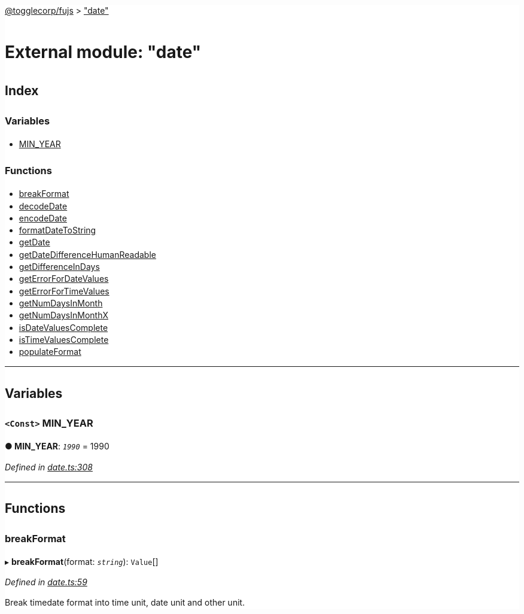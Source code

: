 [@togglecorp/fujs](../README.md) > ["date"](../modules/_date_.md)

# External module: "date"

## Index

### Variables

* [MIN_YEAR](_date_.md#min_year)

### Functions

* [breakFormat](_date_.md#breakformat)
* [decodeDate](_date_.md#decodedate)
* [encodeDate](_date_.md#encodedate)
* [formatDateToString](_date_.md#formatdatetostring)
* [getDate](_date_.md#getdate)
* [getDateDifferenceHumanReadable](_date_.md#getdatedifferencehumanreadable)
* [getDifferenceInDays](_date_.md#getdifferenceindays)
* [getErrorForDateValues](_date_.md#geterrorfordatevalues)
* [getErrorForTimeValues](_date_.md#geterrorfortimevalues)
* [getNumDaysInMonth](_date_.md#getnumdaysinmonth)
* [getNumDaysInMonthX](_date_.md#getnumdaysinmonthx)
* [isDateValuesComplete](_date_.md#isdatevaluescomplete)
* [isTimeValuesComplete](_date_.md#istimevaluescomplete)
* [populateFormat](_date_.md#populateformat)

---

## Variables

<a id="min_year"></a>

### `<Const>` MIN_YEAR

**● MIN_YEAR**: *`1990`* = 1990

*Defined in [date.ts:308](https://github.com/toggle-corp/fujs/blob/ade87ee/src/date.ts#L308)*

___

## Functions

<a id="breakformat"></a>

###  breakFormat

▸ **breakFormat**(format: *`string`*): `Value`[]

*Defined in [date.ts:59](https://github.com/toggle-corp/fujs/blob/ade87ee/src/date.ts#L59)*

Break timedate format into time unit, date unit and other unit.
